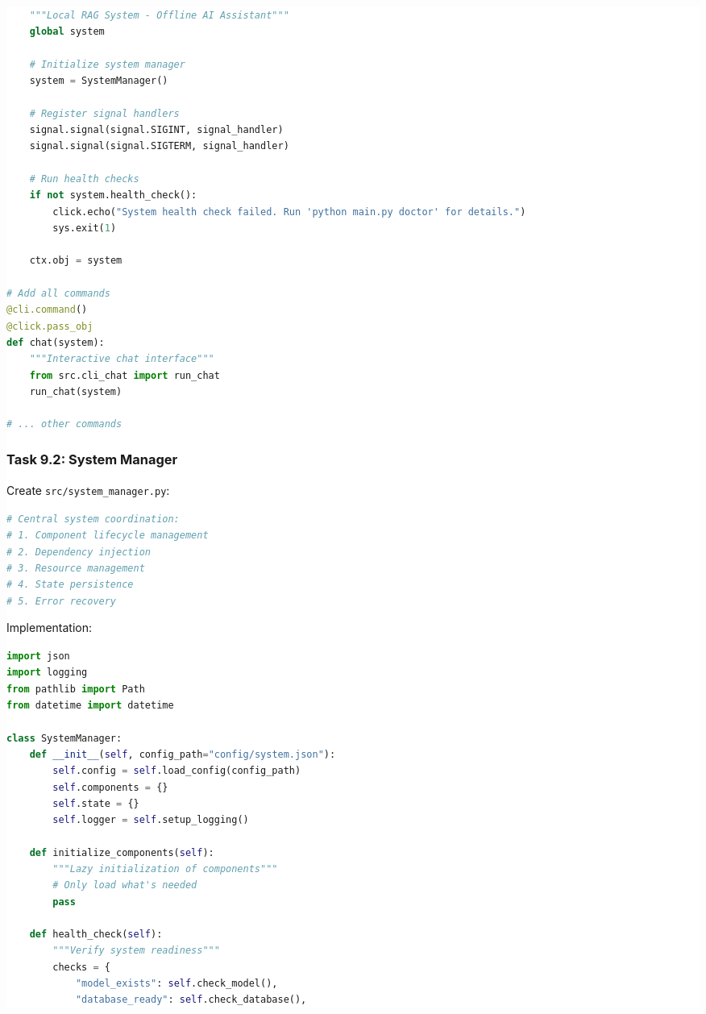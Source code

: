 ```python
    """Local RAG System - Offline AI Assistant"""
    global system
    
    # Initialize system manager
    system = SystemManager()
    
    # Register signal handlers
    signal.signal(signal.SIGINT, signal_handler)
    signal.signal(signal.SIGTERM, signal_handler)
    
    # Run health checks
    if not system.health_check():
        click.echo("System health check failed. Run 'python main.py doctor' for details.")
        sys.exit(1)
    
    ctx.obj = system

# Add all commands
@cli.command()
@click.pass_obj
def chat(system):
    """Interactive chat interface"""
    from src.cli_chat import run_chat
    run_chat(system)

# ... other commands
```

### Task 9.2: System Manager
Create `src/system_manager.py`:

```python
# Central system coordination:
# 1. Component lifecycle management
# 2. Dependency injection
# 3. Resource management
# 4. State persistence
# 5. Error recovery
```

Implementation:
```python
import json
import logging
from pathlib import Path
from datetime import datetime

class SystemManager:
    def __init__(self, config_path="config/system.json"):
        self.config = self.load_config(config_path)
        self.components = {}
        self.state = {}
        self.logger = self.setup_logging()
        
    def initialize_components(self):
        """Lazy initialization of components"""
        # Only load what's needed
        pass
        
    def health_check(self):
        """Verify system readiness"""
        checks = {
            "model_exists": self.check_model(),
            "database_ready": self.check_database(),
```
